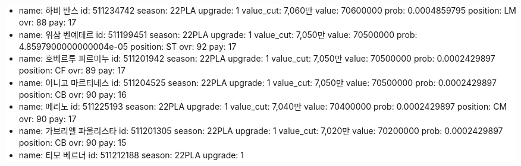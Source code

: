   - name: 하비 반스
    id: 511234742
    season: 22PLA
    upgrade: 1
    value_cut: 7,060만
    value: 70600000
    prob: 0.0004859795
    position: LM
    ovr: 88
    pay: 17
  - name: 위삼 벤예데르
    id: 511199451
    season: 22PLA
    upgrade: 1
    value_cut: 7,050만
    value: 70500000
    prob: 4.8597900000000004e-05
    position: ST
    ovr: 92
    pay: 17
  - name: 호베르투 피르미누
    id: 511201942
    season: 22PLA
    upgrade: 1
    value_cut: 7,050만
    value: 70500000
    prob: 0.0002429897
    position: CF
    ovr: 89
    pay: 17
  - name: 이니고 마르티네스
    id: 511204525
    season: 22PLA
    upgrade: 1
    value_cut: 7,050만
    value: 70500000
    prob: 0.0002429897
    position: CB
    ovr: 90
    pay: 16
  - name: 메리노
    id: 511225193
    season: 22PLA
    upgrade: 1
    value_cut: 7,040만
    value: 70400000
    prob: 0.0002429897
    position: CM
    ovr: 90
    pay: 17
  - name: 가브리엘 파울리스타
    id: 511201305
    season: 22PLA
    upgrade: 1
    value_cut: 7,020만
    value: 70200000
    prob: 0.0002429897
    position: CB
    ovr: 90
    pay: 15
  - name: 티모 베르너
    id: 511212188
    season: 22PLA
    upgrade: 1